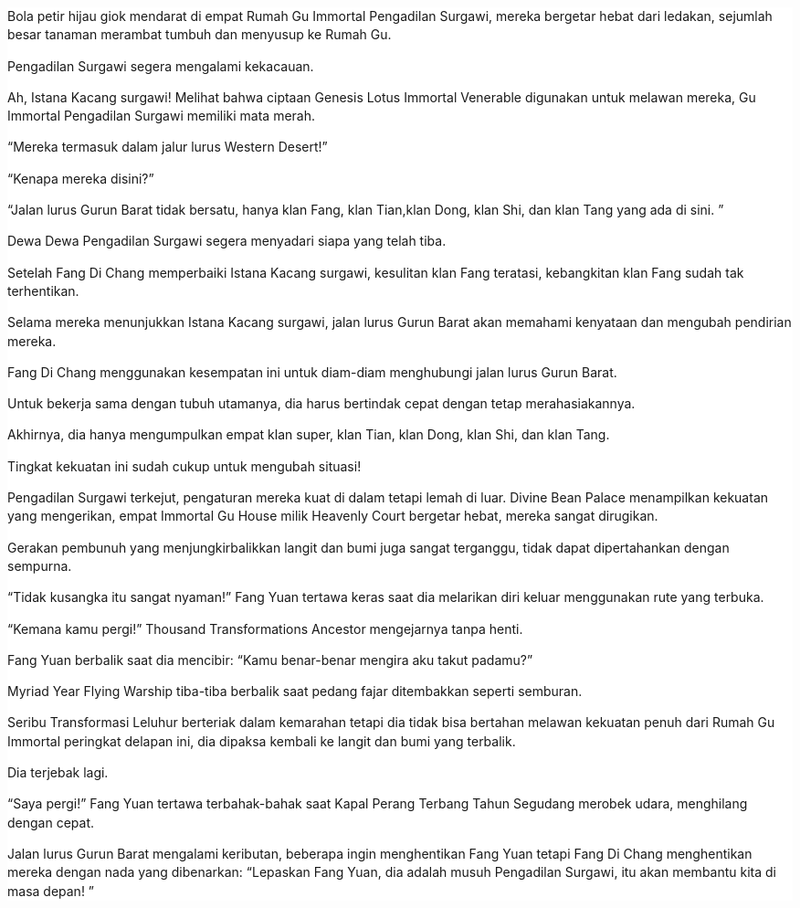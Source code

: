 Bola petir hijau giok mendarat di empat Rumah Gu Immortal Pengadilan Surgawi, mereka bergetar hebat dari ledakan, sejumlah besar tanaman merambat tumbuh dan menyusup ke Rumah Gu.

Pengadilan Surgawi segera mengalami kekacauan.

Ah, Istana Kacang surgawi! Melihat bahwa ciptaan Genesis Lotus Immortal Venerable digunakan untuk melawan mereka, Gu Immortal Pengadilan Surgawi memiliki mata merah.

“Mereka termasuk dalam jalur lurus Western Desert!”

“Kenapa mereka disini?”

“Jalan lurus Gurun Barat tidak bersatu, hanya klan Fang, klan Tian, ​​klan Dong, klan Shi, dan klan Tang yang ada di sini. ”

Dewa Dewa Pengadilan Surgawi segera menyadari siapa yang telah tiba.

Setelah Fang Di Chang memperbaiki Istana Kacang surgawi, kesulitan klan Fang teratasi, kebangkitan klan Fang sudah tak terhentikan.

Selama mereka menunjukkan Istana Kacang surgawi, jalan lurus Gurun Barat akan memahami kenyataan dan mengubah pendirian mereka.

Fang Di Chang menggunakan kesempatan ini untuk diam-diam menghubungi jalan lurus Gurun Barat.

Untuk bekerja sama dengan tubuh utamanya, dia harus bertindak cepat dengan tetap merahasiakannya.

Akhirnya, dia hanya mengumpulkan empat klan super, klan Tian, ​​klan Dong, klan Shi, dan klan Tang.

Tingkat kekuatan ini sudah cukup untuk mengubah situasi!



Pengadilan Surgawi terkejut, pengaturan mereka kuat di dalam tetapi lemah di luar. Divine Bean Palace menampilkan kekuatan yang mengerikan, empat Immortal Gu House milik Heavenly Court bergetar hebat, mereka sangat dirugikan.

Gerakan pembunuh yang menjungkirbalikkan langit dan bumi juga sangat terganggu, tidak dapat dipertahankan dengan sempurna.

“Tidak kusangka itu sangat nyaman!” Fang Yuan tertawa keras saat dia melarikan diri keluar menggunakan rute yang terbuka.

“Kemana kamu pergi!” Thousand Transformations Ancestor mengejarnya tanpa henti.

Fang Yuan berbalik saat dia mencibir: “Kamu benar-benar mengira aku takut padamu?”

Myriad Year Flying Warship tiba-tiba berbalik saat pedang fajar ditembakkan seperti semburan.

Seribu Transformasi Leluhur berteriak dalam kemarahan tetapi dia tidak bisa bertahan melawan kekuatan penuh dari Rumah Gu Immortal peringkat delapan ini, dia dipaksa kembali ke langit dan bumi yang terbalik.

Dia terjebak lagi.

“Saya pergi!” Fang Yuan tertawa terbahak-bahak saat Kapal Perang Terbang Tahun Segudang merobek udara, menghilang dengan cepat.

Jalan lurus Gurun Barat mengalami keributan, beberapa ingin menghentikan Fang Yuan tetapi Fang Di Chang menghentikan mereka dengan nada yang dibenarkan: “Lepaskan Fang Yuan, dia adalah musuh Pengadilan Surgawi, itu akan membantu kita di masa depan! ”
